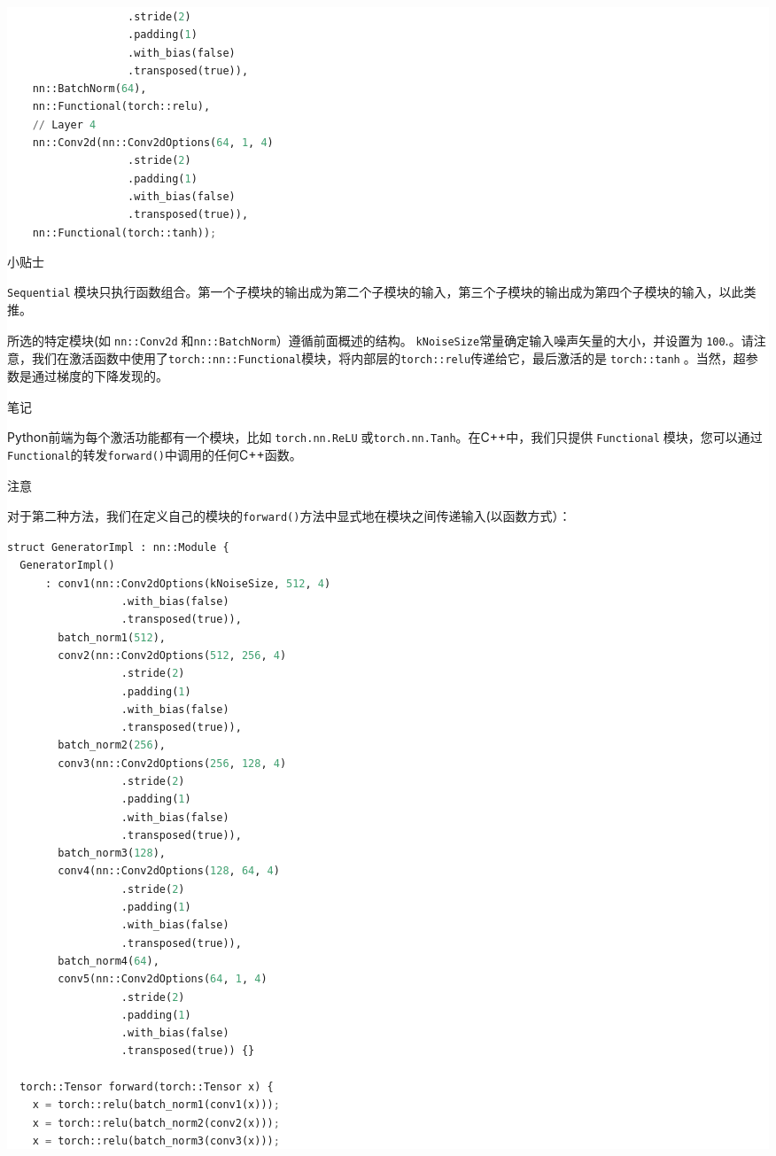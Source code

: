 ```py
                   .stride(2)
                   .padding(1)
                   .with_bias(false)
                   .transposed(true)),
    nn::BatchNorm(64),
    nn::Functional(torch::relu),
    // Layer 4
    nn::Conv2d(nn::Conv2dOptions(64, 1, 4)
                   .stride(2)
                   .padding(1)
                   .with_bias(false)
                   .transposed(true)),
    nn::Functional(torch::tanh));

```

小贴士

 `Sequential` 模块只执行函数组合。第一个子模块的输出成为第二个子模块的输入，第三个子模块的输出成为第四个子模块的输入，以此类推。

所选的特定模块(如 `nn::Conv2d` 和`nn::BatchNorm`）遵循前面概述的结构。 `kNoiseSize`常量确定输入噪声矢量的大小，并设置为 `100`.。请注意，我们在激活函数中使用了`torch::nn::Functional`模块，将内部层的`torch::relu`传递给它，最后激活的是 `torch::tanh` 。当然，超参数是通过梯度的下降发现的。

笔记

Python前端为每个激活功能都有一个模块，比如 `torch.nn.ReLU` 或`torch.nn.Tanh`。在C++中，我们只提供 `Functional` 模块，您可以通过 `Functional`的转发`forward()`中调用的任何C++函数。

注意

对于第二种方法，我们在定义自己的模块的`forward()`方法中显式地在模块之间传递输入(以函数方式）：

```py
struct GeneratorImpl : nn::Module {
  GeneratorImpl()
      : conv1(nn::Conv2dOptions(kNoiseSize, 512, 4)
                  .with_bias(false)
                  .transposed(true)),
        batch_norm1(512),
        conv2(nn::Conv2dOptions(512, 256, 4)
                  .stride(2)
                  .padding(1)
                  .with_bias(false)
                  .transposed(true)),
        batch_norm2(256),
        conv3(nn::Conv2dOptions(256, 128, 4)
                  .stride(2)
                  .padding(1)
                  .with_bias(false)
                  .transposed(true)),
        batch_norm3(128),
        conv4(nn::Conv2dOptions(128, 64, 4)
                  .stride(2)
                  .padding(1)
                  .with_bias(false)
                  .transposed(true)),
        batch_norm4(64),
        conv5(nn::Conv2dOptions(64, 1, 4)
                  .stride(2)
                  .padding(1)
                  .with_bias(false)
                  .transposed(true)) {}

  torch::Tensor forward(torch::Tensor x) {
    x = torch::relu(batch_norm1(conv1(x)));
    x = torch::relu(batch_norm2(conv2(x)));
    x = torch::relu(batch_norm3(conv3(x)));
```